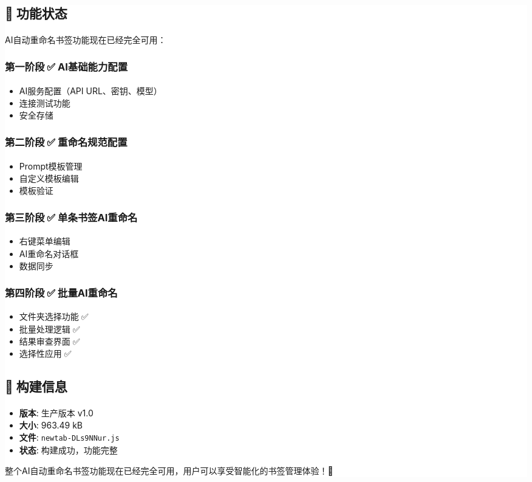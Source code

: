 ## 🚀 功能状态

AI自动重命名书签功能现在已经完全可用：

### 第一阶段 ✅ AI基础能力配置
- AI服务配置（API URL、密钥、模型）
- 连接测试功能
- 安全存储

### 第二阶段 ✅ 重命名规范配置  
- Prompt模板管理
- 自定义模板编辑
- 模板验证

### 第三阶段 ✅ 单条书签AI重命名
- 右键菜单编辑
- AI重命名对话框
- 数据同步

### 第四阶段 ✅ 批量AI重命名
- 文件夹选择功能 ✅
- 批量处理逻辑 ✅
- 结果审查界面 ✅
- 选择性应用 ✅

## 📝 构建信息

- **版本**: 生产版本 v1.0
- **大小**: 963.49 kB
- **文件**: `newtab-DLs9NNur.js`
- **状态**: 构建成功，功能完整

整个AI自动重命名书签功能现在已经完全可用，用户可以享受智能化的书签管理体验！🎉
